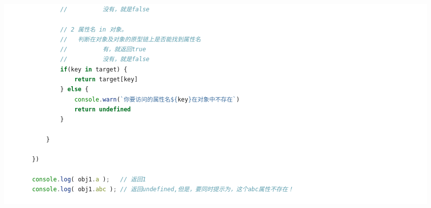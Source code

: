 ```javascript
				//          没有，就是false
				
				// 2 属性名 in 对象。
				//   判断在对象及对象的原型链上是否能找到属性名
				//          有，就返回true
				//          没有，就是false
				if(key in target) {
					return target[key]
				} else {
					console.warn(`你要访问的属性名${key}在对象中不存在`)
					return undefined
				}
				
			}
			
		})
		
		console.log( obj1.a );   // 返回1
		console.log( obj1.abc ); // 返回undefined,但是，要同时提示为，这个abc属性不存在！
	
```

